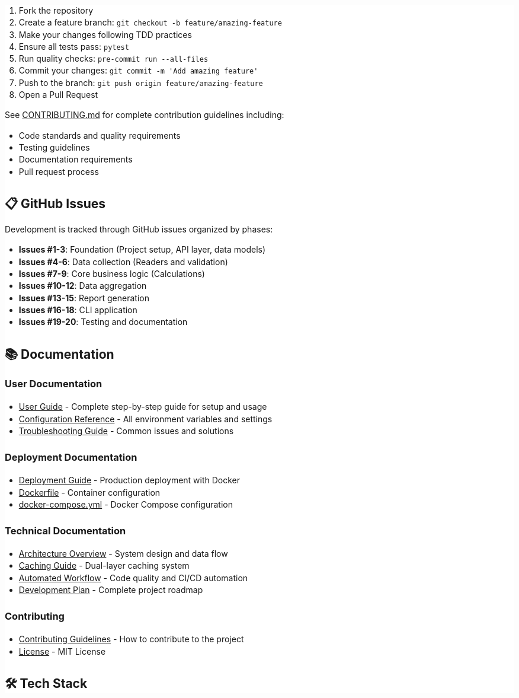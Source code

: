 1. Fork the repository
2. Create a feature branch: `git checkout -b feature/amazing-feature`
3. Make your changes following TDD practices
4. Ensure all tests pass: `pytest`
5. Run quality checks: `pre-commit run --all-files`
6. Commit your changes: `git commit -m 'Add amazing feature'`
7. Push to the branch: `git push origin feature/amazing-feature`
8. Open a Pull Request

See [CONTRIBUTING.md](CONTRIBUTING.md) for complete contribution guidelines including:
- Code standards and quality requirements
- Testing guidelines
- Documentation requirements
- Pull request process

## 📋 GitHub Issues

Development is tracked through GitHub issues organized by phases:
- **Issues #1-3**: Foundation (Project setup, API layer, data models)
- **Issues #4-6**: Data collection (Readers and validation)
- **Issues #7-9**: Core business logic (Calculations)
- **Issues #10-12**: Data aggregation
- **Issues #13-15**: Report generation
- **Issues #16-18**: CLI application
- **Issues #19-20**: Testing and documentation

## 📚 Documentation

### User Documentation
- [User Guide](docs/USER_GUIDE.md) - Complete step-by-step guide for setup and usage
- [Configuration Reference](docs/CONFIGURATION.md) - All environment variables and settings
- [Troubleshooting Guide](docs/TROUBLESHOOTING.md) - Common issues and solutions

### Deployment Documentation
- [Deployment Guide](docs/DEPLOYMENT.md) - Production deployment with Docker
- [Dockerfile](Dockerfile) - Container configuration
- [docker-compose.yml](docker-compose.yml) - Docker Compose configuration

### Technical Documentation
- [Architecture Overview](docs/ARCHITECTURE.md) - System design and data flow
- [Caching Guide](docs/CACHING.md) - Dual-layer caching system
- [Automated Workflow](docs/AUTOMATED_WORKFLOW.md) - Code quality and CI/CD automation
- [Development Plan](DEVELOPMENT_PLAN.md) - Complete project roadmap

### Contributing
- [Contributing Guidelines](CONTRIBUTING.md) - How to contribute to the project
- [License](LICENSE) - MIT License

## 🛠️ Tech Stack
